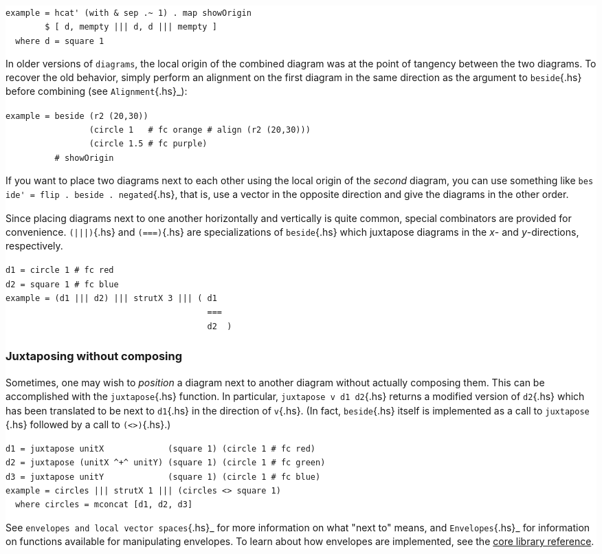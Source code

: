 ``` {.diagram-code}
example = hcat' (with & sep .~ 1) . map showOrigin
        $ [ d, mempty ||| d, d ||| mempty ]
  where d = square 1
```

In older versions of `diagrams`, the local origin of the combined
diagram was at the point of tangency between the two diagrams. To
recover the old behavior, simply perform an alignment on the first
diagram in the same direction as the argument to `beside`{.hs} before
combining (see `Alignment`{.hs}\_):

``` {.diagram-code}
example = beside (r2 (20,30))
                 (circle 1   # fc orange # align (r2 (20,30)))
                 (circle 1.5 # fc purple)
          # showOrigin
```

If you want to place two diagrams next to each other using the local
origin of the *second* diagram, you can use something like `beside' =
flip . beside . negated`{.hs}, that is, use a vector in the opposite
direction and give the diagrams in the other order.

Since placing diagrams next to one another horizontally and vertically
is quite common, special combinators are provided for convenience.
`(|||)`{.hs} and `(===)`{.hs} are specializations of `beside`{.hs} which
juxtapose diagrams in the $x$- and $y$-directions, respectively.

``` {.diagram-code}
d1 = circle 1 # fc red
d2 = square 1 # fc blue
example = (d1 ||| d2) ||| strutX 3 ||| ( d1
                                         ===
                                         d2  )
```

### Juxtaposing without composing

Sometimes, one may wish to *position* a diagram next to another diagram
without actually composing them. This can be accomplished with the
`juxtapose`{.hs} function. In particular, `juxtapose v d1 d2`{.hs}
returns a modified version of `d2`{.hs} which has been translated to be
next to `d1`{.hs} in the direction of `v`{.hs}. (In fact, `beside`{.hs}
itself is implemented as a call to `juxtapose`{.hs} followed by a call
to `(<>)`{.hs}.)

``` {.diagram-code}
d1 = juxtapose unitX             (square 1) (circle 1 # fc red)
d2 = juxtapose (unitX ^+^ unitY) (square 1) (circle 1 # fc green)
d3 = juxtapose unitY             (square 1) (circle 1 # fc blue)
example = circles ||| strutX 1 ||| (circles <> square 1)
  where circles = mconcat [d1, d2, d3]
```

See `envelopes and local vector spaces`{.hs}\_ for more information on
what "next to" means, and `Envelopes`{.hs}\_ for information on
functions available for manipulating envelopes. To learn about how
envelopes are implemented, see the [core library reference](`Angles`_).
